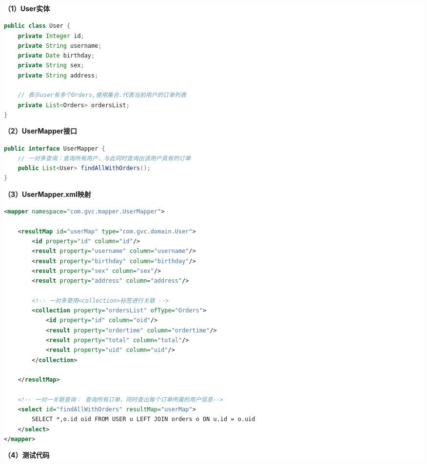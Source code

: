 **（1）User实体**

```java
public class User {
    private Integer id;
    private String username;
    private Date birthday;
    private String sex;
    private String address;

    // 表示user有多个Orders,使用集合.代表当前用户的订单列表
    private List<Orders> ordersList;
}
```

**（2）UserMapper接口**

```java
public interface UserMapper {
    // 一对多查询：查询所有用户，与此同时查询出该用户具有的订单
    public List<User> findAllWithOrders();
}
```

**（3）UserMapper.xml映射**

```xml
<mapper namespace="com.gvc.mapper.UserMapper">

    <resultMap id="userMap" type="com.gvc.domain.User">
        <id property="id" column="id"/>
        <result property="username" column="username"/>
        <result property="birthday" column="birthday"/>
        <result property="sex" column="sex"/>
        <result property="address" column="address"/>

        <!-- 一对多使用<collection>标签进行关联 -->
        <collection property="ordersList" ofType="Orders">
            <id property="id" column="oid"/>
            <result property="ordertime" column="ordertime"/>
            <result property="total" column="total"/>
            <result property="uid" column="uid"/>
        </collection>
        
    </resultMap>

    <!-- 一对一关联查询： 查询所有订单，同时查出每个订单所属的用户信息-->
    <select id="findAllWithOrders" resultMap="userMap">
        SELECT *,o.id oid FROM USER u LEFT JOIN orders o ON u.id = o.uid
    </select>
</mapper>
```

**（4）测试代码**

